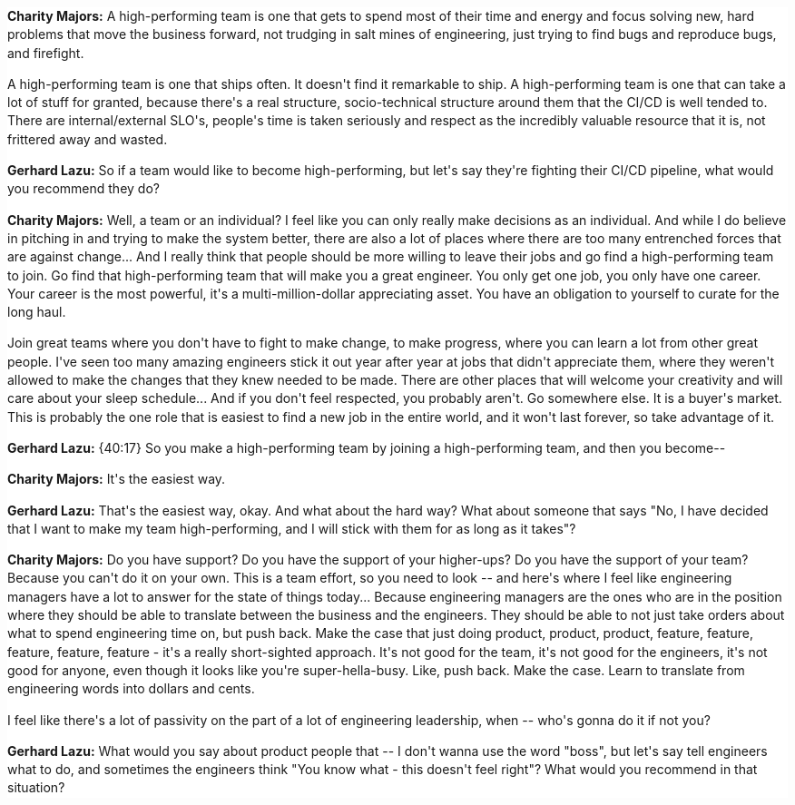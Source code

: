 **Charity Majors:** A high-performing team is one that gets to spend most of their time and energy and focus solving new, hard problems that move the business forward, not trudging in salt mines of engineering, just trying to find bugs and reproduce bugs, and firefight.

A high-performing team is one that ships often. It doesn't find it remarkable to ship. A high-performing team is one that can take a lot of stuff for granted, because there's a real structure, socio-technical structure around them that the CI/CD is well tended to. There are internal/external SLO's, people's time is taken seriously and respect as the incredibly valuable resource that it is, not frittered away and wasted.

**Gerhard Lazu:** So if a team would like to become high-performing, but let's say they're fighting their CI/CD pipeline, what would you recommend they do?

**Charity Majors:** Well, a team or an individual? I feel like you can only really make decisions as an individual. And while I do believe in pitching in and trying to make the system better, there are also a lot of places where there are too many entrenched forces that are against change... And I really think that people should be more willing to leave their jobs and go find a high-performing team to join. Go find that high-performing team that will make you a great engineer. You only get one job, you only have one career. Your career is the most powerful, it's a multi-million-dollar appreciating asset. You have an obligation to yourself to curate for the long haul.

Join great teams where you don't have to fight to make change, to make progress, where you can learn a lot from other great people. I've seen too many amazing engineers stick it out year after year at jobs that didn't appreciate them, where they weren't allowed to make the changes that they knew needed to be made. There are other places that will welcome your creativity and will care about your sleep schedule... And if you don't feel respected, you probably aren't. Go somewhere else. It is a buyer's market. This is probably the one role that is easiest to find a new job in the entire world, and it won't last forever, so take advantage of it.

**Gerhard Lazu:** \{40:17\} So you make a high-performing team by joining a high-performing team, and then you become--

**Charity Majors:** It's the easiest way.

**Gerhard Lazu:** That's the easiest way, okay. And what about the hard way? What about someone that says "No, I have decided that I want to make my team high-performing, and I will stick with them for as long as it takes"?

**Charity Majors:** Do you have support? Do you have the support of your higher-ups? Do you have the support of your team? Because you can't do it on your own. This is a team effort, so you need to look -- and here's where I feel like engineering managers have a lot to answer for the state of things today... Because engineering managers are the ones who are in the position where they should be able to translate between the business and the engineers. They should be able to not just take orders about what to spend engineering time on, but push back. Make the case that just doing product, product, product, feature, feature, feature, feature, feature - it's a really short-sighted approach. It's not good for the team, it's not good for the engineers, it's not good for anyone, even though it looks like you're super-hella-busy. Like, push back. Make the case. Learn to translate from engineering words into dollars and cents.

I feel like there's a lot of passivity on the part of a lot of engineering leadership, when -- who's gonna do it if not you?

**Gerhard Lazu:** What would you say about product people that -- I don't wanna use the word "boss", but let's say tell engineers what to do, and sometimes the engineers think "You know what - this doesn't feel right"? What would you recommend in that situation?

